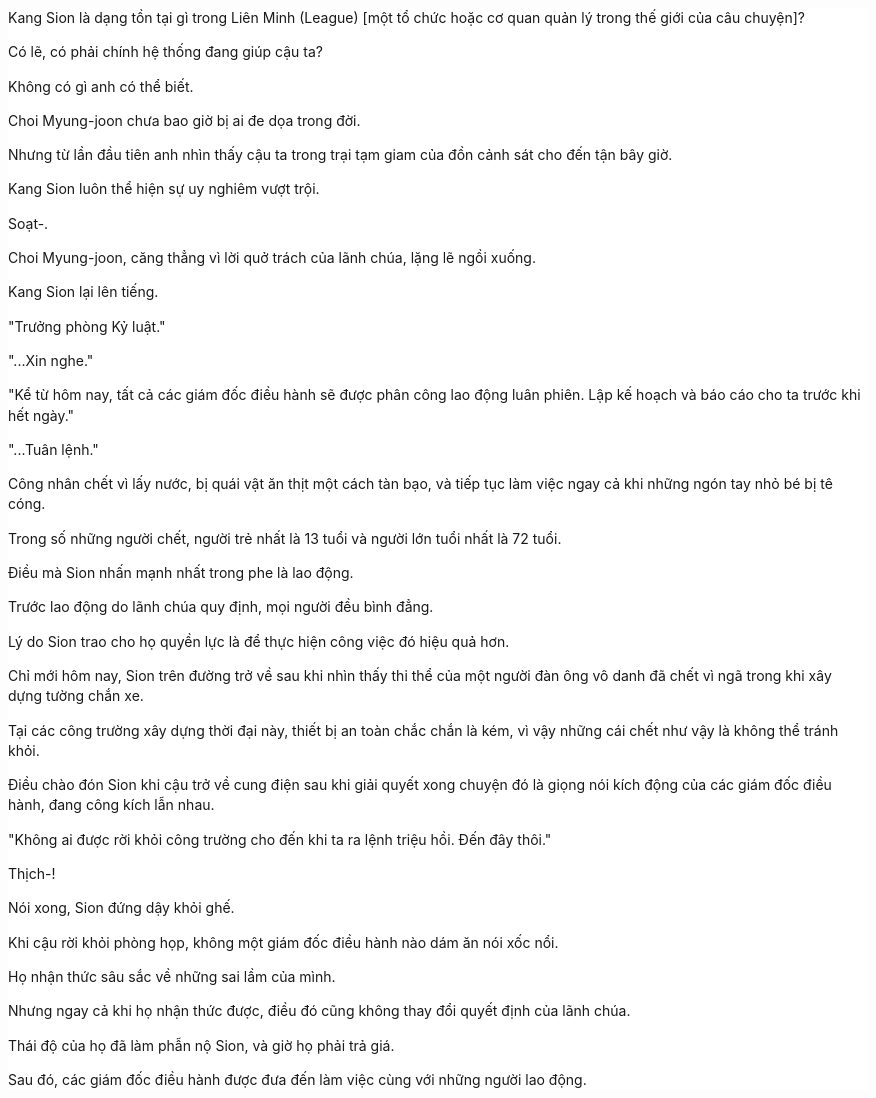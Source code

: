Kang Sion là dạng tồn tại gì trong Liên Minh (League) [một tổ chức hoặc cơ quan quản lý trong thế giới của câu chuyện]?

Có lẽ, có phải chính hệ thống đang giúp cậu ta?

Không có gì anh có thể biết.

Choi Myung-joon chưa bao giờ bị ai đe dọa trong đời.

Nhưng từ lần đầu tiên anh nhìn thấy cậu ta trong trại tạm giam của đồn cảnh sát cho đến tận bây giờ.

Kang Sion luôn thể hiện sự uy nghiêm vượt trội.

Soạt-.

Choi Myung-joon, căng thẳng vì lời quở trách của lãnh chúa, lặng lẽ ngồi xuống.

Kang Sion lại lên tiếng.

"Trưởng phòng Kỷ luật."

"...Xin nghe."

"Kể từ hôm nay, tất cả các giám đốc điều hành sẽ được phân công lao động luân phiên. Lập kế hoạch và báo cáo cho ta trước khi hết ngày."

"...Tuân lệnh."

Công nhân chết vì lấy nước, bị quái vật ăn thịt một cách tàn bạo, và tiếp tục làm việc ngay cả khi những ngón tay nhỏ bé bị tê cóng.

Trong số những người chết, người trẻ nhất là 13 tuổi và người lớn tuổi nhất là 72 tuổi.

Điều mà Sion nhấn mạnh nhất trong phe là lao động.

Trước lao động do lãnh chúa quy định, mọi người đều bình đẳng.

Lý do Sion trao cho họ quyền lực là để thực hiện công việc đó hiệu quả hơn.

Chỉ mới hôm nay, Sion trên đường trở về sau khi nhìn thấy thi thể của một người đàn ông vô danh đã chết vì ngã trong khi xây dựng tường chắn xe.

Tại các công trường xây dựng thời đại này, thiết bị an toàn chắc chắn là kém, vì vậy những cái chết như vậy là không thể tránh khỏi.

Điều chào đón Sion khi cậu trở về cung điện sau khi giải quyết xong chuyện đó là giọng nói kích động của các giám đốc điều hành, đang công kích lẫn nhau.

"Không ai được rời khỏi công trường cho đến khi ta ra lệnh triệu hồi. Đến đây thôi."

Thịch-!

Nói xong, Sion đứng dậy khỏi ghế.

Khi cậu rời khỏi phòng họp, không một giám đốc điều hành nào dám ăn nói xốc nổi.

Họ nhận thức sâu sắc về những sai lầm của mình.

Nhưng ngay cả khi họ nhận thức được, điều đó cũng không thay đổi quyết định của lãnh chúa.

Thái độ của họ đã làm phẫn nộ Sion, và giờ họ phải trả giá.

Sau đó, các giám đốc điều hành được đưa đến làm việc cùng với những người lao động.
